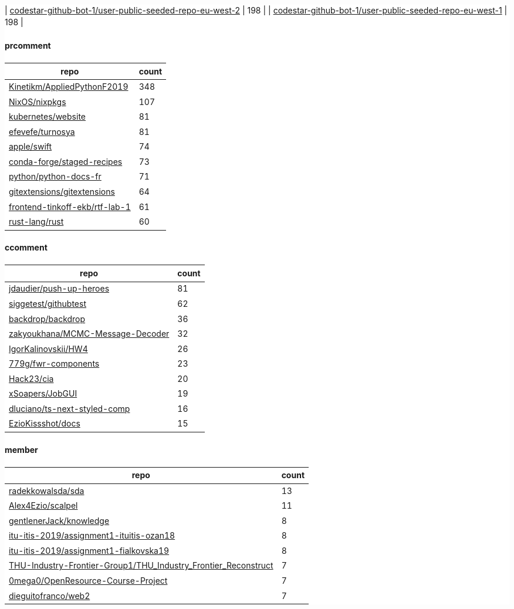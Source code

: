 | [codestar-github-bot-1/user-public-seeded-repo-eu-west-2](https://github.com/codestar-github-bot-1/user-public-seeded-repo-eu-west-2) | 198 |
| [codestar-github-bot-1/user-public-seeded-repo-eu-west-1](https://github.com/codestar-github-bot-1/user-public-seeded-repo-eu-west-1) | 198 |

#### prcomment
| repo | count |
| ---- | ----- |
| [Kinetikm/AppliedPythonF2019](https://github.com/Kinetikm/AppliedPythonF2019) | 348 |
| [NixOS/nixpkgs](https://github.com/NixOS/nixpkgs) | 107 |
| [kubernetes/website](https://github.com/kubernetes/website) | 81 |
| [efevefe/turnosya](https://github.com/efevefe/turnosya) | 81 |
| [apple/swift](https://github.com/apple/swift) | 74 |
| [conda-forge/staged-recipes](https://github.com/conda-forge/staged-recipes) | 73 |
| [python/python-docs-fr](https://github.com/python/python-docs-fr) | 71 |
| [gitextensions/gitextensions](https://github.com/gitextensions/gitextensions) | 64 |
| [frontend-tinkoff-ekb/rtf-lab-1](https://github.com/frontend-tinkoff-ekb/rtf-lab-1) | 61 |
| [rust-lang/rust](https://github.com/rust-lang/rust) | 60 |

#### ccomment
| repo | count |
| ---- | ----- |
| [jdaudier/push-up-heroes](https://github.com/jdaudier/push-up-heroes) | 81 |
| [siggetest/githubtest](https://github.com/siggetest/githubtest) | 62 |
| [backdrop/backdrop](https://github.com/backdrop/backdrop) | 36 |
| [zakyoukhana/MCMC-Message-Decoder](https://github.com/zakyoukhana/MCMC-Message-Decoder) | 32 |
| [IgorKalinovskii/HW4](https://github.com/IgorKalinovskii/HW4) | 26 |
| [779g/fwr-components](https://github.com/779g/fwr-components) | 23 |
| [Hack23/cia](https://github.com/Hack23/cia) | 20 |
| [xSoapers/JobGUI](https://github.com/xSoapers/JobGUI) | 19 |
| [dluciano/ts-next-styled-comp](https://github.com/dluciano/ts-next-styled-comp) | 16 |
| [EzioKissshot/docs](https://github.com/EzioKissshot/docs) | 15 |

#### member
| repo | count |
| ---- | ----- |
| [radekkowalsda/sda](https://github.com/radekkowalsda/sda) | 13 |
| [Alex4Ezio/scalpel](https://github.com/Alex4Ezio/scalpel) | 11 |
| [gentlenerJack/knowledge](https://github.com/gentlenerJack/knowledge) | 8 |
| [itu-itis-2019/assignment1-ituitis-ozan18](https://github.com/itu-itis-2019/assignment1-ituitis-ozan18) | 8 |
| [itu-itis-2019/assignment1-fialkovska19](https://github.com/itu-itis-2019/assignment1-fialkovska19) | 8 |
| [THU-Industry-Frontier-Group1/THU_Industry_Frontier_Reconstruct](https://github.com/THU-Industry-Frontier-Group1/THU_Industry_Frontier_Reconstruct) | 7 |
| [0mega0/OpenResource-Course-Project](https://github.com/0mega0/OpenResource-Course-Project) | 7 |
| [dieguitofranco/web2](https://github.com/dieguitofranco/web2) | 7 |